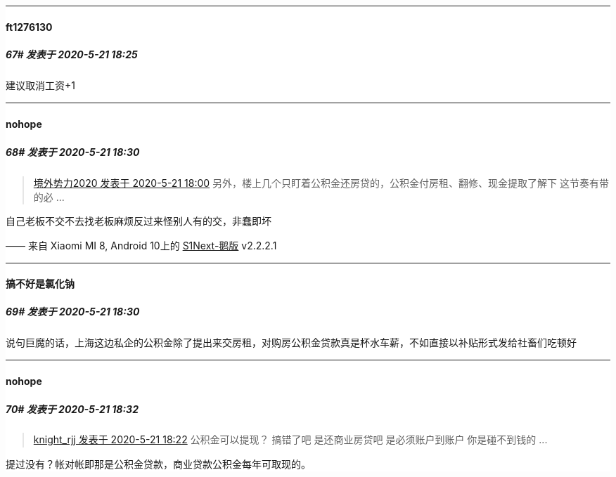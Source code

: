 


*****

####  ft1276130  
##### 67#       发表于 2020-5-21 18:25




建议取消工资+1







*****

####  nohope  
##### 68#       发表于 2020-5-21 18:30



<blockquote><a href="httphttps://bbs.saraba1st.com/2b/forum.php?mod=redirect&amp;goto=findpost&amp;pid=47503770&amp;ptid=1936750" target="_blank">境外势力2020 发表于 2020-5-21 18:00</a>
另外，楼上几个只盯着公积金还房贷的，公积金付房租、翻修、现金提取了解下
这节奏有带的必 ...</blockquote>
自己老板不交不去找老板麻烦反过来怪别人有的交，非蠢即坏

—— 来自 Xiaomi MI 8, Android 10上的 [S1Next-鹅版](https://github.com/ykrank/S1-Next/releases) v2.2.2.1







*****

####  搞不好是氯化钠  
##### 69#       发表于 2020-5-21 18:30




说句巨魔的话，上海这边私企的公积金除了提出来交房租，对购房公积金贷款真是杯水车薪，不如直接以补贴形式发给社畜们吃顿好







*****

####  nohope  
##### 70#       发表于 2020-5-21 18:32



<blockquote><a href="httphttps://bbs.saraba1st.com/2b/forum.php?mod=redirect&amp;goto=findpost&amp;pid=47504050&amp;ptid=1936750" target="_blank">knight_rjj 发表于 2020-5-21 18:22</a>
公积金可以提现？ 搞错了吧 是还商业房贷吧 是必须账户到账户 你是碰不到钱的 ...</blockquote>
提过没有？帐对帐即那是公积金贷款，商业贷款公积金每年可取现的。
